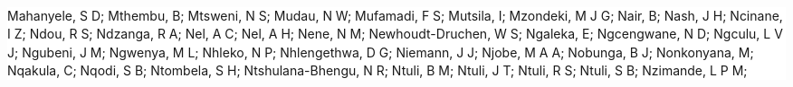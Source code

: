 Mahanyele, S D; Mthembu, B; Mtsweni, N S; Mudau, N W; Mufamadi, F S;
Mutsila, I; Mzondeki, M J G; Nair, B; Nash, J H; Ncinane, I Z; Ndou, R S;
Ndzanga, R A; Nel, A C; Nel, A H; Nene, N M; Newhoudt-Druchen, W S;
Ngaleka, E; Ngcengwane, N D; Ngculu, L V J; Ngubeni, J M; Ngwenya, M L;
Nhleko, N P; Nhlengethwa, D G; Niemann, J J; Njobe, M A A; Nobunga, B J;
Nonkonyana, M; Nqakula, C; Nqodi, S B; Ntombela, S H; Ntshulana-Bhengu, N
R; Ntuli, B M; Ntuli, J T; Ntuli, R S; Ntuli, S B; Nzimande, L P M;
